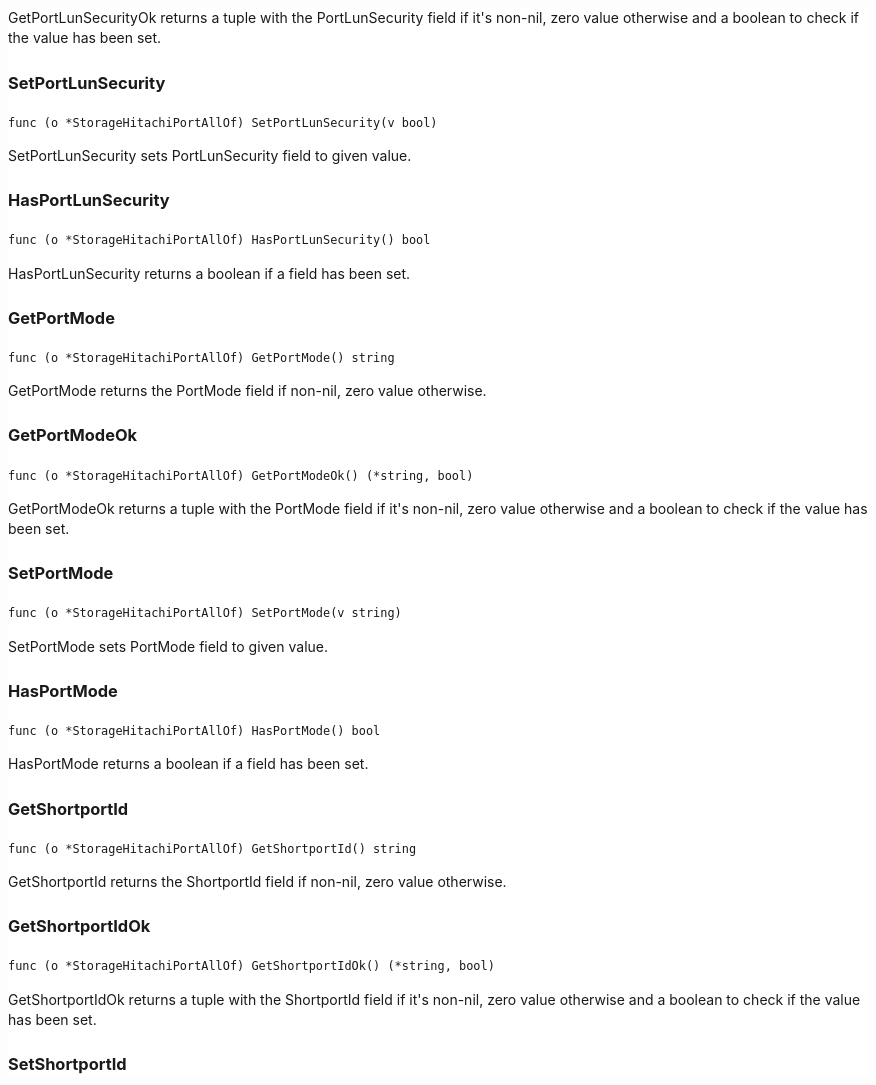 GetPortLunSecurityOk returns a tuple with the PortLunSecurity field if it's non-nil, zero value otherwise
and a boolean to check if the value has been set.

### SetPortLunSecurity

`func (o *StorageHitachiPortAllOf) SetPortLunSecurity(v bool)`

SetPortLunSecurity sets PortLunSecurity field to given value.

### HasPortLunSecurity

`func (o *StorageHitachiPortAllOf) HasPortLunSecurity() bool`

HasPortLunSecurity returns a boolean if a field has been set.

### GetPortMode

`func (o *StorageHitachiPortAllOf) GetPortMode() string`

GetPortMode returns the PortMode field if non-nil, zero value otherwise.

### GetPortModeOk

`func (o *StorageHitachiPortAllOf) GetPortModeOk() (*string, bool)`

GetPortModeOk returns a tuple with the PortMode field if it's non-nil, zero value otherwise
and a boolean to check if the value has been set.

### SetPortMode

`func (o *StorageHitachiPortAllOf) SetPortMode(v string)`

SetPortMode sets PortMode field to given value.

### HasPortMode

`func (o *StorageHitachiPortAllOf) HasPortMode() bool`

HasPortMode returns a boolean if a field has been set.

### GetShortportId

`func (o *StorageHitachiPortAllOf) GetShortportId() string`

GetShortportId returns the ShortportId field if non-nil, zero value otherwise.

### GetShortportIdOk

`func (o *StorageHitachiPortAllOf) GetShortportIdOk() (*string, bool)`

GetShortportIdOk returns a tuple with the ShortportId field if it's non-nil, zero value otherwise
and a boolean to check if the value has been set.

### SetShortportId
